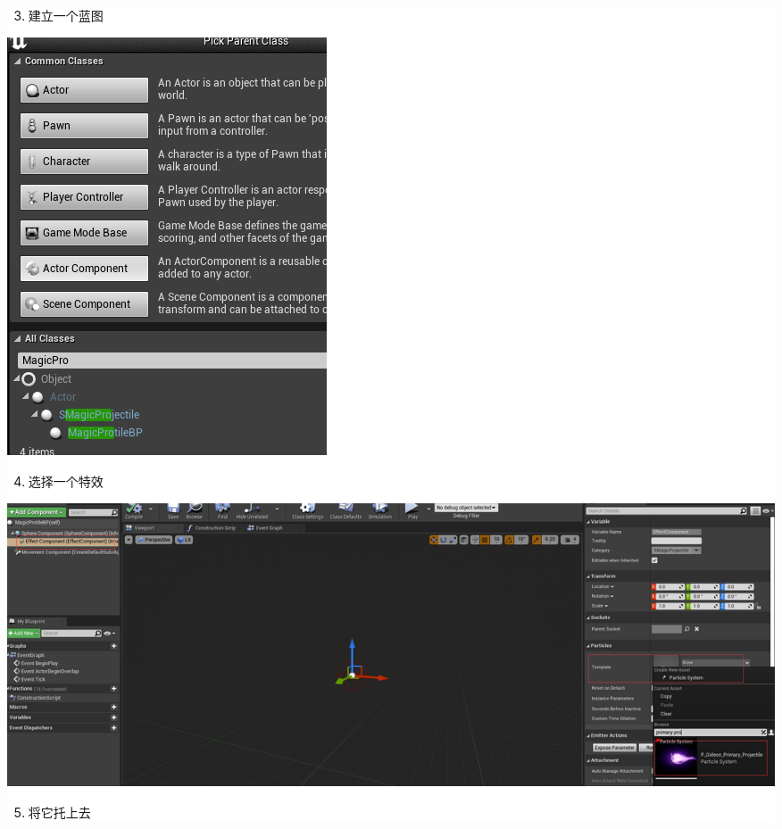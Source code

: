 3. 建立一个蓝图

![image-20230611160734838](image/1/image-20230611160734838.png)

4. 选择一个特效

![image-20230611161013911](image/1/image-20230611161013911.png)

5. 将它托上去

